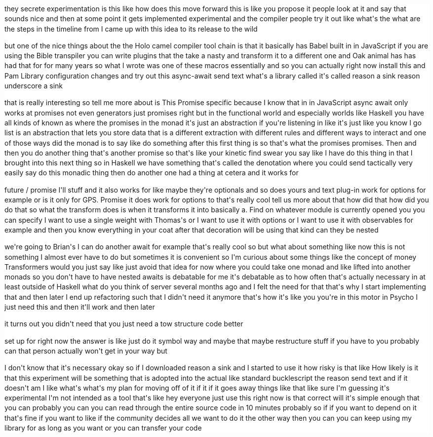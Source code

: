   
 they secrete experimentation is this like how does this move forward this is like you propose it people look at it and say that sounds nice and then at some point it gets implemented experimental and the compiler people try it out like what's the what are the steps in the timeline from I came up with this idea to its release to the wild

  
 but one of the nice things about the the Holo camel compiler tool chain is that it basically has Babel built in in JavaScript if you are using the Bible transpiler you can write plugins that the take a nasty and transform it to a different one and Oak animal has has had that for for many years so what I wrote was one of these macros essentially and so you can actually right now install this and Pam Library configuration changes and try out this async-await send text what's a library called it's called reason a sink reason underscore a sink

  
 that is really interesting so tell me more about is This Promise specific because I know that in in JavaScript async await only works at promises not even generators just promises right but in the functional world and especially worlds like Haskell you have all kinds of known as where the promises in the monad it's just an abstraction if you're listening in like it's just like you know I go list is an abstraction that lets you store data that is a different extraction with different rules and different ways to interact and one of those ways did the monad is to say like do something after this first thing is so that's what the promises promises. Then and then you do another thing that's another promise so that's like your kinetic find swear you say like I have do this thing in that I brought into this next thing so in Haskell we have something that's called the denotation where you could send tactically very easily say do this monadic thing then do another one had a thing at cetera and it works for

  
 future / promise I'll stuff and it also works for like maybe they're optionals and so does yours and text plug-in work for options for example or is it only for GPS. Promise it does work for options to that's really cool tell us more about that how did that how did you do that so what the transform does is when it transforms it into basically a. Find on whatever module is currently opened you you can specify I want to use a single weight with Thomas's or I want to use it with options or I want to use it with observables for example and then you know everything in your coat after that decoration will be using that kind can they be nested

  
 we're going to Brian's I can do another await for example that's really cool so but what about something like now this is not something I almost ever have to do but sometimes it is convenient so I'm curious about some things like the concept of money Transformers would you just say like just avoid that idea for now where you could take one monad and like lifted into another monads so you don't have to have nested awaits is debatable for me it's debatable as to how often that's actually necessary in at least outside of Haskell what do you think of server several months ago and I felt the need for that that's why I start implementing that and then later I end up refactoring such that I didn't need it anymore that's how it's like you you're in this motor in Psycho I just need this and then it'll work and then later

  
 it turns out you didn't need that you just need a tow structure code better

  
 set up for right now the answer is like just do it symbol way and maybe that maybe restructure stuff if you have to you probably can that person actually won't get in your way but

  
 I don't know that it's necessary okay so if I downloaded reason a sink and I started to use it how risky is that like How likely is it that this experiment will be something that is adopted into the actual like standard bucklescript the reason send text and if it doesn't am I like what's what's my plan for moving off of it if it if it goes away things like that like sure I'm guessing it's experimental I'm not intended as a tool that's like hey everyone just use this right now is that correct will it's simple enough that you can probably you can you can read through the entire source code in 10 minutes probably so if if you want to depend on it that's fine if you want to like if the community decides all we want to do it the other way then you can you can keep using my library for as long as you want or you can transfer your code
